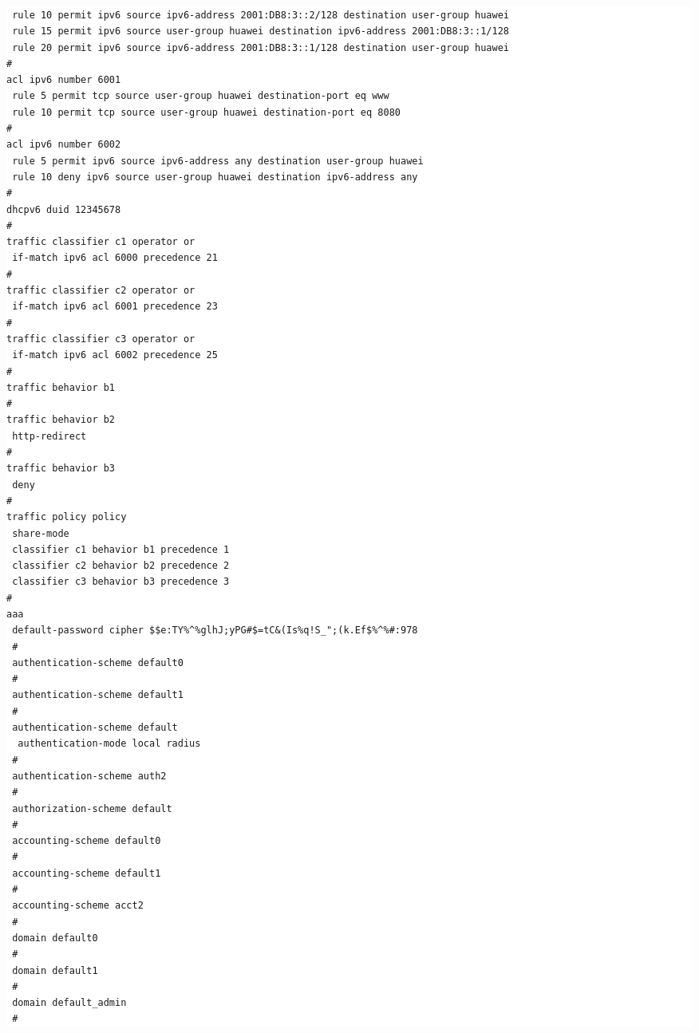   ```
   rule 10 permit ipv6 source ipv6-address 2001:DB8:3::2/128 destination user-group huawei
   rule 15 permit ipv6 source user-group huawei destination ipv6-address 2001:DB8:3::1/128
   rule 20 permit ipv6 source ipv6-address 2001:DB8:3::1/128 destination user-group huawei
  #
  acl ipv6 number 6001 
   rule 5 permit tcp source user-group huawei destination-port eq www 
   rule 10 permit tcp source user-group huawei destination-port eq 8080
  #
  acl ipv6 number 6002 
   rule 5 permit ipv6 source ipv6-address any destination user-group huawei 
   rule 10 deny ipv6 source user-group huawei destination ipv6-address any
  #
  dhcpv6 duid 12345678
  #
  traffic classifier c1 operator or
   if-match ipv6 acl 6000 precedence 21
  #
  traffic classifier c2 operator or
   if-match ipv6 acl 6001 precedence 23
  #
  traffic classifier c3 operator or
   if-match ipv6 acl 6002 precedence 25
  #
  traffic behavior b1
  #
  traffic behavior b2
   http-redirect 
  #
  traffic behavior b3
   deny
  #
  traffic policy policy
   share-mode
   classifier c1 behavior b1 precedence 1
   classifier c2 behavior b2 precedence 2
   classifier c3 behavior b3 precedence 3
  #
  aaa
   default-password cipher $$e:TY%^%glhJ;yPG#$=tC&(Is%q!S_";(k.Ef$%^%#:978 
   #
   authentication-scheme default0
   #
   authentication-scheme default1
   #
   authentication-scheme default
    authentication-mode local radius
   #
   authentication-scheme auth2
   #
   authorization-scheme default
   #
   accounting-scheme default0
   #
   accounting-scheme default1
   #
   accounting-scheme acct2
   #
   domain default0
   #
   domain default1
   #
   domain default_admin
   #
  ```